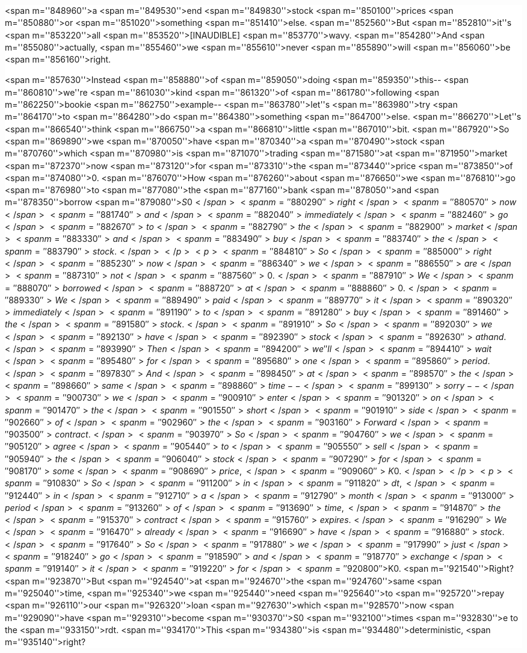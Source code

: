   <span m=''848960''>a</span> <span m=''849530''>end</span> <span m=''849830''>stock</span>
  <span m=''850100''>prices</span> <span m=''850880''>or</span> <span m=''851020''>something</span>
  <span m=''851410''>else.</span> <span m=''852560''>But</span> <span m=''852810''>it''s</span>
  <span m=''853220''>all</span> <span m=''853520''>[INAUDIBLE]</span> <span m=''853770''>wavy.</span>
  <span m=''854280''>And</span> <span m=''855080''>actually,</span> <span m=''855460''>we</span>
  <span m=''855610''>never</span> <span m=''855890''>will</span> <span m=''856060''>be</span>
  <span m=''856160''>right.</span> </p><p><span m=''857630''>Instead</span> <span
  m=''858880''>of</span> <span m=''859050''>doing</span> <span m=''859350''>this--</span>
  <span m=''860810''>we''re</span> <span m=''861030''>kind</span> <span m=''861320''>of</span>
  <span m=''861780''>following</span> <span m=''862250''>bookie</span> <span m=''862750''>example--</span>
  <span m=''863780''>let''s</span> <span m=''863980''>try</span> <span m=''864170''>to</span>
  <span m=''864280''>do</span> <span m=''864380''>something</span> <span m=''864700''>else.</span>
  <span m=''866270''>Let''s</span> <span m=''866540''>think</span> <span m=''866750''>a</span>
  <span m=''866810''>little</span> <span m=''867010''>bit.</span> <span m=''867920''>So</span>
  <span m=''869890''>we</span> <span m=''870050''>have</span> <span m=''870340''>a</span>
  <span m=''870490''>stock</span> <span m=''870760''>which</span> <span m=''870980''>is</span>
  <span m=''871070''>trading</span> <span m=''871580''>at</span> <span m=''871950''>market</span>
  <span m=''872370''>now</span> <span m=''873120''>for</span> <span m=''873310''>the</span>
  <span m=''873440''>price</span> <span m=''873850''>of</span> <span m=''874080''>0.</span>
  <span m=''876070''>How</span> <span m=''876260''>about</span> <span m=''876650''>we</span>
  <span m=''876810''>go</span> <span m=''876980''>to</span> <span m=''877080''>the</span>
  <span m=''877160''>bank</span> <span m=''878050''>and</span> <span m=''878350''>borrow</span>
  <span m=''879080''>$S0</span> <span m=''880290''>right</span> <span m=''880570''>now</span>
  <span m=''881740''>and</span> <span m=''882040''>immediately</span> <span m=''882460''>go</span>
  <span m=''882670''>to</span> <span m=''882790''>the</span> <span m=''882900''>market</span>
  <span m=''883330''>and</span> <span m=''883490''>buy</span> <span m=''883740''>the</span>
  <span m=''883790''>stock.</span> </p><p><span m=''884810''>So</span> <span m=''885000''>right</span>
  <span m=''885230''>now</span> <span m=''886340''>we</span> <span m=''886550''>are</span>
  <span m=''887310''>not</span> <span m=''887560''>0.</span> <span m=''887910''>We</span>
  <span m=''888070''>borrowed</span> <span m=''888720''>at</span> <span m=''888860''>0.</span>
  <span m=''889330''>We</span> <span m=''889490''>paid</span> <span m=''889770''>it</span>
  <span m=''890320''>immediately</span> <span m=''891190''>to</span> <span m=''891280''>buy</span>
  <span m=''891460''>the</span> <span m=''891580''>stock.</span> <span m=''891910''>So</span>
  <span m=''892030''>we</span> <span m=''892130''>have</span> <span m=''892390''>stock</span>
  <span m=''892630''>at hand.</span> <span m=''893990''>Then</span> <span m=''894200''>we''ll</span>
  <span m=''894410''>wait</span> <span m=''895480''>for</span> <span m=''895680''>one</span>
  <span m=''895860''>period.</span> <span m=''897830''>And</span> <span m=''898450''>at</span>
  <span m=''898570''>the</span> <span m=''898660''>same</span> <span m=''898860''>time--</span>
  <span m=''899130''>sorry--</span> <span m=''900730''>we</span> <span m=''900910''>enter</span>
  <span m=''901320''>on</span> <span m=''901470''>the</span> <span m=''901550''>short</span>
  <span m=''901910''>side</span> <span m=''902660''>of</span> <span m=''902960''>the</span>
  <span m=''903160''>Forward</span> <span m=''903500''>contract.</span> <span m=''903970''>So</span>
  <span m=''904760''>we</span> <span m=''905120''>agree</span> <span m=''905440''>to</span>
  <span m=''905550''>sell</span> <span m=''905940''>the</span> <span m=''906040''>stock</span>
  <span m=''907290''>for</span> <span m=''908170''>some</span> <span m=''908690''>price,</span>
  <span m=''909060''>K0.</span> </p><p><span m=''910830''>So</span> <span m=''911200''>in</span>
  <span m=''911820''>dt,</span> <span m=''912440''>in</span> <span m=''912710''>a</span>
  <span m=''912790''>month</span> <span m=''913000''>period</span> <span m=''913260''>of</span>
  <span m=''913690''>time,</span> <span m=''914870''>the</span> <span m=''915370''>contract</span>
  <span m=''915760''>expires.</span> <span m=''916290''>We</span> <span m=''916470''>already</span>
  <span m=''916690''>have</span> <span m=''916880''>stock.</span> <span m=''917640''>So</span>
  <span m=''917880''>we</span> <span m=''917990''>just</span> <span m=''918240''>go</span>
  <span m=''918590''>and</span> <span m=''918770''>exchange</span> <span m=''919140''>it</span>
  <span m=''919220''>for</span> <span m=''920800''>$K0.</span> <span m=''921540''>Right?</span>
  <span m=''923870''>But</span> <span m=''924540''>at</span> <span m=''924670''>the</span>
  <span m=''924760''>same</span> <span m=''925040''>time,</span> <span m=''925340''>we</span>
  <span m=''925440''>need</span> <span m=''925640''>to</span> <span m=''925720''>repay</span>
  <span m=''926110''>our</span> <span m=''926320''>loan</span> <span m=''927630''>which</span>
  <span m=''928570''>now</span> <span m=''929090''>have</span> <span m=''929310''>become</span>
  <span m=''930370''>S0</span> <span m=''932100''>times</span> <span m=''932830''>e
  to the</span> <span m=''933150''>rdt.</span> <span m=''934170''>This</span> <span
  m=''934380''>is</span> <span m=''934480''>deterministic,</span> <span m=''935140''>right?</span>